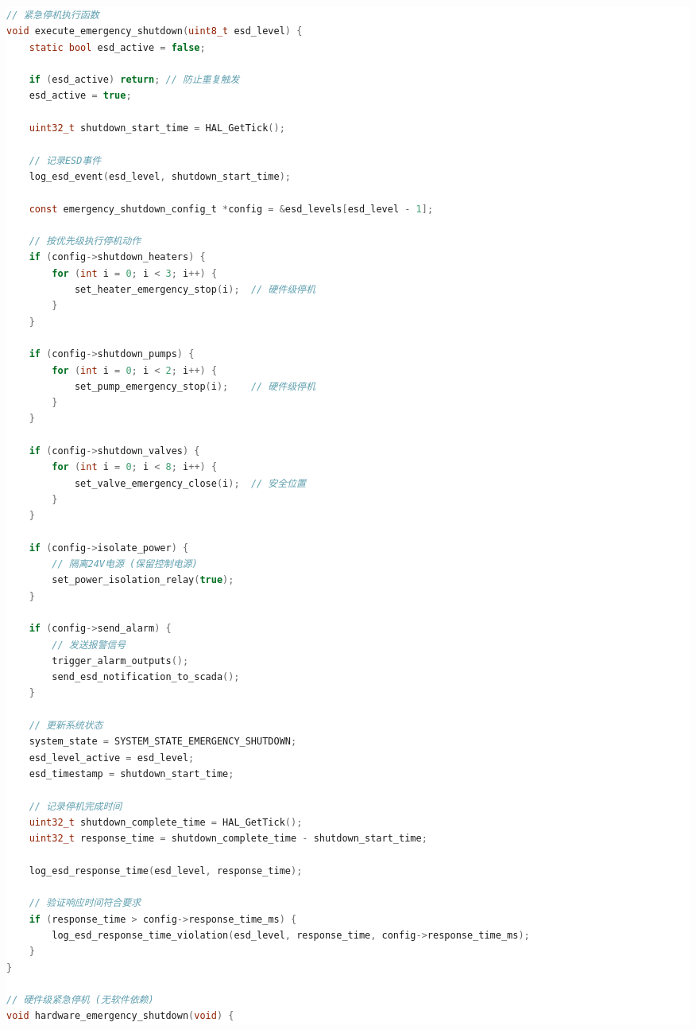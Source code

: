 ```c
// 紧急停机执行函数
void execute_emergency_shutdown(uint8_t esd_level) {
    static bool esd_active = false;

    if (esd_active) return; // 防止重复触发
    esd_active = true;

    uint32_t shutdown_start_time = HAL_GetTick();

    // 记录ESD事件
    log_esd_event(esd_level, shutdown_start_time);

    const emergency_shutdown_config_t *config = &esd_levels[esd_level - 1];

    // 按优先级执行停机动作
    if (config->shutdown_heaters) {
        for (int i = 0; i < 3; i++) {
            set_heater_emergency_stop(i);  // 硬件级停机
        }
    }

    if (config->shutdown_pumps) {
        for (int i = 0; i < 2; i++) {
            set_pump_emergency_stop(i);    // 硬件级停机
        }
    }

    if (config->shutdown_valves) {
        for (int i = 0; i < 8; i++) {
            set_valve_emergency_close(i);  // 安全位置
        }
    }

    if (config->isolate_power) {
        // 隔离24V电源 (保留控制电源)
        set_power_isolation_relay(true);
    }

    if (config->send_alarm) {
        // 发送报警信号
        trigger_alarm_outputs();
        send_esd_notification_to_scada();
    }

    // 更新系统状态
    system_state = SYSTEM_STATE_EMERGENCY_SHUTDOWN;
    esd_level_active = esd_level;
    esd_timestamp = shutdown_start_time;

    // 记录停机完成时间
    uint32_t shutdown_complete_time = HAL_GetTick();
    uint32_t response_time = shutdown_complete_time - shutdown_start_time;

    log_esd_response_time(esd_level, response_time);

    // 验证响应时间符合要求
    if (response_time > config->response_time_ms) {
        log_esd_response_time_violation(esd_level, response_time, config->response_time_ms);
    }
}

// 硬件级紧急停机 (无软件依赖)
void hardware_emergency_shutdown(void) {
```